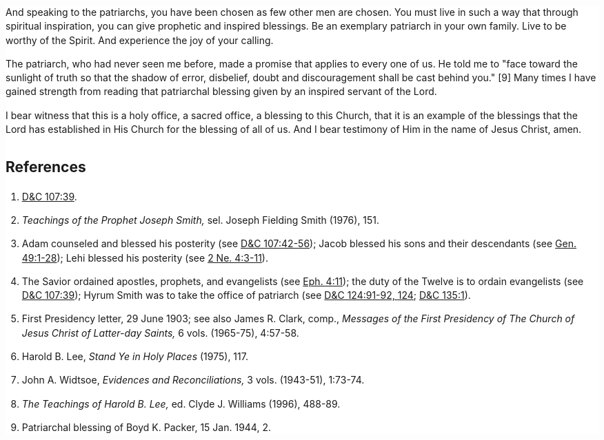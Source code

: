 And speaking to the patriarchs, you have been chosen as few other men are
chosen. You must live in such a way that through spiritual inspiration, you
can give prophetic and inspired blessings. Be an exemplary patriarch in your
own family. Live to be worthy of the Spirit. And experience the joy of your
calling.

The patriarch, who had never seen me before, made a promise that applies to
every one of us. He told me to "face toward the sunlight of truth so that the
shadow of error, disbelief, doubt and discouragement shall be cast behind
you." [9]  Many times I have gained strength from reading that patriarchal
blessing given by an inspired servant of the Lord.

I bear witness that this is a holy office, a sacred office, a blessing to this
Church, that it is an example of the blessings that the Lord has established
in His Church for the blessing of all of us. And I bear testimony of Him in
the name of Jesus Christ, amen.

## References

  1.   [D&amp;C 107:39](https://www.lds.org/scriptures/dc-testament/dc/107.39?lang=eng#38).

  2.   _Teachings of the Prophet Joseph Smith,_ sel. Joseph Fielding Smith (1976), 151.

  3.  Adam counseled and blessed his posterity (see [D&amp;C 107:42-56](https://www.lds.org/scriptures/dc-testament/dc/107.42-56?lang=eng#41)); Jacob blessed his sons and their descendants (see [Gen. 49:1-28](https://www.lds.org/scriptures/ot/gen/49.1-28?lang=eng#0)); Lehi blessed his posterity (see [2 Ne. 4:3-11](https://www.lds.org/scriptures/bofm/2-ne/4.3-11?lang=eng#2)).

  4.  The Savior ordained apostles, prophets, and evangelists (see [Eph. 4:11](https://www.lds.org/scriptures/nt/eph/4.11?lang=eng#10)); the duty of the Twelve is to ordain evangelists (see [D&amp;C 107:39](https://www.lds.org/scriptures/dc-testament/dc/107.39?lang=eng#38)); Hyrum Smith was to take the office of patriarch (see [D&amp;C 124:91-92, 124](https://www.lds.org/scriptures/dc-testament/dc/124.91-92%2C124?lang=eng#90); [D&amp;C 135:1](https://www.lds.org/scriptures/dc-testament/dc/135.1?lang=eng#0)).

  5.  First Presidency letter, 29 June 1903; see also James R. Clark, comp., _Messages of the First Presidency of The Church of Jesus Christ of Latter-day Saints,_ 6 vols. (1965-75), 4:57-58.

  6.  Harold B. Lee, _Stand Ye in Holy Places_ (1975), 117.

  7.  John A. Widtsoe, _Evidences and Reconciliations,_ 3 vols. (1943-51), 1:73-74.

  8.   _The Teachings of Harold B. Lee,_ ed. Clyde J. Williams (1996), 488-89.

  9.  Patriarchal blessing of Boyd K. Packer, 15 Jan. 1944, 2.

